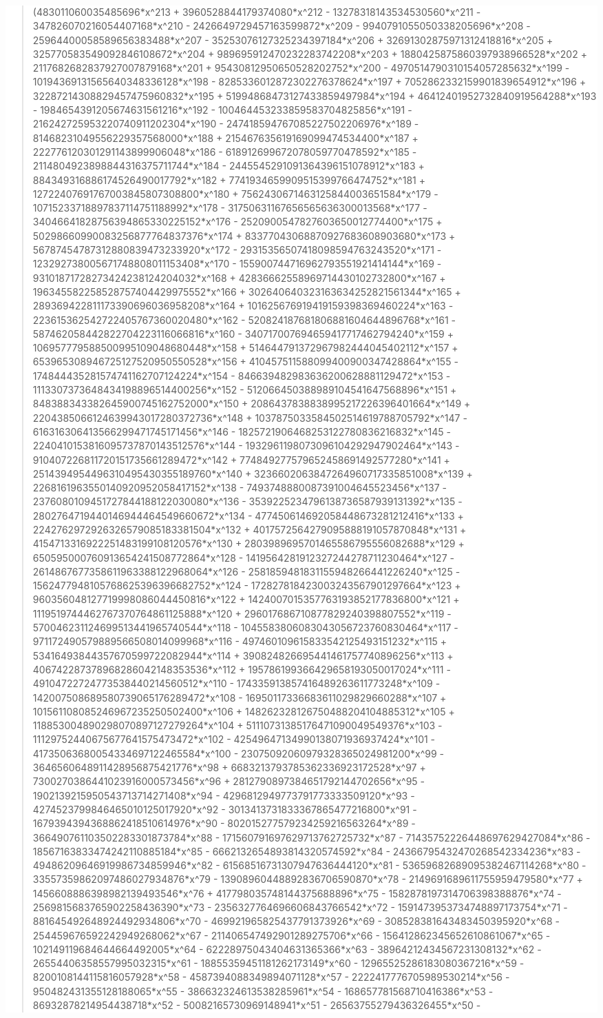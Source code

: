 <blockquote>(483011060035485696*x^213 + 3960528844179374080*x^212 - 13278318143534530560*x^211 - 347826070216054407168*x^210 - 2426649729457163599872*x^209 - 9940791055050338205696*x^208 - 25964400058589656383488*x^207 - 35253076127325234397184*x^206 + 32691302875971312418816*x^205 + 325770583549092846108672*x^204 + 989695912470232283742208*x^203 + 1880425875860397938966528*x^202 + 2117682682837927007879168*x^201 + 95430812950650528202752*x^200 - 4970514790310154057285632*x^199 - 10194369131565640348336128*x^198 - 8285336012872302276378624*x^197 + 7052862332159901839654912*x^196 + 32287214308829457475960832*x^195 + 51994868473127433859497984*x^194 + 46412401952732840919564288*x^193 - 1984654391205674631561216*x^192 - 100464453233859583704825856*x^191 - 216242725953220740911202304*x^190 - 247418594767085227502206976*x^189 - 81468231049556229357568000*x^188 + 215467635619169099474534400*x^187 + 222776120301291143899906048*x^186 - 618912699672078059770478592*x^185 - 2114804923898844316375711744*x^184 - 2445545291091364396151078912*x^183 + 884349316886174526490017792*x^182 + 7741934659909515399766474752*x^181 + 12722407691767003845807308800*x^180 + 7562430671463125844003651584*x^179 - 10715233718897837114751188992*x^178 - 31750631167656565636300013568*x^177 - 34046641828756394865330225152*x^176 - 2520900547827603650012774400*x^175 + 50298660990083256877764837376*x^174 + 83377043068870927683608903680*x^173 + 56787454787312880839473233920*x^172 - 29315356507418098594763243520*x^171 - 123292738005671748808011153408*x^170 - 155900744716962793551921414144*x^169 - 93101871728273424238124204032*x^168 + 42836662558969714430102732800*x^167 + 196345582258528757404429975552*x^166 + 302640640323163634252821561344*x^165 + 289369422811173390696036958208*x^164 + 101625676919419159398369460224*x^163 - 223615362542722405767360020480*x^162 - 520824187681806881604644896768*x^161 - 587462058442822704223116066816*x^160 - 340717007694659417717462794240*x^159 + 106957779588500995109048680448*x^158 + 514644791372967982444045402112*x^157 + 653965308946725127520950550528*x^156 + 410457511588099400900347428864*x^155 - 174844435281574741162707124224*x^154 - 846639482983636200628881129472*x^153 - 1113307373648434198896514400256*x^152 - 512066450388989104541647568896*x^151 + 848388343382645900745162752000*x^150 + 2086437838838995217226396401664*x^149 + 2204385066124639943017280372736*x^148 + 1037875033584502514619788705792*x^147 - 616316306413566299471745171456*x^146 - 1825721906468253122780836216832*x^145 - 2240410153816095737870143512576*x^144 - 1932961198073096104292947902464*x^143 - 910407226811720151735661289472*x^142 + 774849277579652458691492577280*x^141 + 2514394954496310495430355189760*x^140 + 3236602063847264960717335851008*x^139 + 2268161963550140920952058417152*x^138 - 7493748880087391004645523456*x^137 - 2376080109451727844188122030080*x^136 - 3539225234796138736587939131392*x^135 - 2802764719440146944464549660672*x^134 - 477450614692058448673281212416*x^133 + 2242762972926326579085183381504*x^132 + 4017572564279095888191057870848*x^131 + 4154713316922251483199108120576*x^130 + 2803989695701465586795556082688*x^129 + 650595000760913654241508772864*x^128 - 1419564281912327244278711230464*x^127 - 2614867677358611963388122968064*x^126 - 2581859481831155948266441226240*x^125 - 1562477948105768625396396682752*x^124 - 172827818423003243567901297664*x^123 + 960356048127719998086044450816*x^122 + 1424007015357763193852177836800*x^121 + 1119519744462767370764861125888*x^120 + 296017686710877829240398807552*x^119 - 570046231124699513441965740544*x^118 - 1045583806083043056723760830464*x^117 - 971172490579889566508014099968*x^116 - 497460109615833542125493151232*x^115 + 53416493844357670599722082944*x^114 + 390824826695441461757740896256*x^113 + 406742287378968286042148353536*x^112 + 195786199366429658193050017024*x^111 - 49104722724773538440214560512*x^110 - 174335913857416489263611773248*x^109 - 142007508689580739065176289472*x^108 - 16950117336683611029829660288*x^107 + 101561108085246967235250502400*x^106 + 148262328126750488204104885312*x^105 + 118853004890298070897127279264*x^104 + 51110731385176471090049549376*x^103 - 11129752440675677641575473472*x^102 - 42549647134990138071936937424*x^101 - 41735063680054334697122465584*x^100 - 23075092060979328365024981200*x^99 - 3646560648911428956875421776*x^98 + 6683213793785362336923172528*x^97 + 7300270386441023916000573456*x^96 + 2812790897384651792144702656*x^95 - 1902139215950543713714271408*x^94 - 4296812949773791773333509120*x^93 - 4274523799846465010125017920*x^92 - 3013413731833367865477216800*x^91 - 1679394394368862418510614976*x^90 - 802015277579234259216563264*x^89 - 366490761103502283301873784*x^88 - 171560791697629713762725732*x^87 - 71435752226448697629427084*x^86 - 18567163833474242110885184*x^85 - 6662132654893814320574592*x^84 - 24366795432470268542334236*x^83 - 49486209646919986734859946*x^82 - 61568516731307947636444120*x^81 - 53659682689095382467114268*x^80 - 33557359862097486027934876*x^79 - 13908960448892836706590870*x^78 - 2149691689611755959479580*x^77 + 1456608886398982139493546*x^76 + 417798035748144375688896*x^75 - 1582878197314706398388876*x^74 - 2569815683765902258436390*x^73 - 2356327764696606843766542*x^72 - 1591473953734748897173754*x^71 - 881645492648924492934806*x^70 - 469921965825437791373926*x^69 - 308528381643483450395920*x^68 - 254459676592242949268062*x^67 - 211406547492901289275706*x^66 - 156412862345652610861067*x^65 - 102149119684644664492005*x^64 - 62228975043404631365366*x^63 - 38964212434567231308132*x^62 - 26554406358557995032315*x^61 - 18855359451181262173149*x^60 - 12965525286183080367216*x^59 - 8200108144115816057928*x^58 - 4587394088349894071128*x^57 - 2222417776705989530214*x^56 - 950482431355128188065*x^55 - 386632324613538285961*x^54 - 168657781568710416386*x^53 - 86932878214954438718*x^52 - 50082165730969148941*x^51 - 26563755279436326455*x^50 -